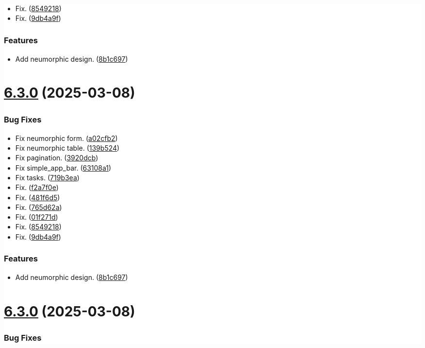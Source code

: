 * Fix. ([8549218](https://github.com/duskmoon-dev/phoenix-duskmoon-ui/commit/8549218454639fa42f21a1897ec848c9332fc5fd))
* Fix. ([9db4a9f](https://github.com/duskmoon-dev/phoenix-duskmoon-ui/commit/9db4a9fb074c8f900d861ff4b5b7fb86f904881b))


### Features

* Add neumorphic design. ([8b1c697](https://github.com/duskmoon-dev/phoenix-duskmoon-ui/commit/8b1c697d1689560873a357a1b5bd512dcd153ac0))

# [6.3.0](https://github.com/duskmoon-dev/phoenix-duskmoon-ui/compare/v6.2.0...v6.3.0) (2025-03-08)


### Bug Fixes

* Fix neumorphic form. ([a02cfb2](https://github.com/duskmoon-dev/phoenix-duskmoon-ui/commit/a02cfb2ecad7342779fcd13895693bcb74d45c0c))
* Fix neumorphic table. ([139b524](https://github.com/duskmoon-dev/phoenix-duskmoon-ui/commit/139b524f7147a346e3ef1e69943d873946dc5c19))
* Fix pagination. ([3920dcb](https://github.com/duskmoon-dev/phoenix-duskmoon-ui/commit/3920dcbdd50e38ae6026d045c107235988cfff6f))
* Fix simple_app_bar. ([63108a1](https://github.com/duskmoon-dev/phoenix-duskmoon-ui/commit/63108a1d86223be7f44e680d37ebfb4e5b2bca84))
* Fix tasks. ([719b3ea](https://github.com/duskmoon-dev/phoenix-duskmoon-ui/commit/719b3ead86f1bcaba7aabba147082d1b928fdc3e))
* Fix. ([f2a7f0e](https://github.com/duskmoon-dev/phoenix-duskmoon-ui/commit/f2a7f0ebdbe27eb32381dc54a45260d7cc432d46))
* Fix. ([481f6d5](https://github.com/duskmoon-dev/phoenix-duskmoon-ui/commit/481f6d517438f5bb280c1368dbf2abde8060ee79))
* Fix. ([765d62a](https://github.com/duskmoon-dev/phoenix-duskmoon-ui/commit/765d62a98e4580cd303a5cec4785c902fb67c41f))
* Fix. ([01f271d](https://github.com/duskmoon-dev/phoenix-duskmoon-ui/commit/01f271dd9335cae55b6eb76046ac7089ccaa1616))
* Fix. ([8549218](https://github.com/duskmoon-dev/phoenix-duskmoon-ui/commit/8549218454639fa42f21a1897ec848c9332fc5fd))
* Fix. ([9db4a9f](https://github.com/duskmoon-dev/phoenix-duskmoon-ui/commit/9db4a9fb074c8f900d861ff4b5b7fb86f904881b))


### Features

* Add neumorphic design. ([8b1c697](https://github.com/duskmoon-dev/phoenix-duskmoon-ui/commit/8b1c697d1689560873a357a1b5bd512dcd153ac0))

# [6.3.0](https://github.com/duskmoon-dev/phoenix-duskmoon-ui/compare/v6.2.0...v6.3.0) (2025-03-08)


### Bug Fixes
